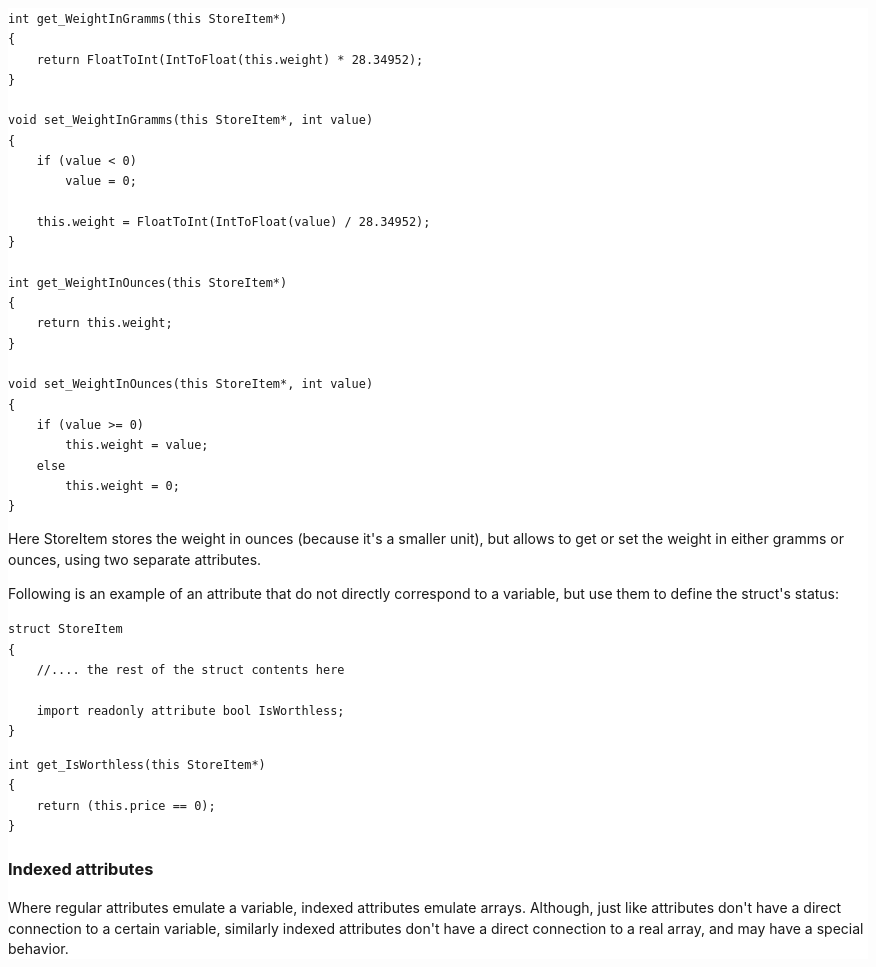 ```ags
int get_WeightInGramms(this StoreItem*)
{
    return FloatToInt(IntToFloat(this.weight) * 28.34952);
}

void set_WeightInGramms(this StoreItem*, int value)
{
    if (value < 0)
        value = 0;
        
    this.weight = FloatToInt(IntToFloat(value) / 28.34952);
}

int get_WeightInOunces(this StoreItem*)
{
    return this.weight;
}

void set_WeightInOunces(this StoreItem*, int value)
{
    if (value >= 0)
        this.weight = value;
    else
        this.weight = 0;
}
```

Here StoreItem stores the weight in ounces (because it's a smaller unit), but allows to get or set the weight in either gramms or ounces, using two separate attributes.

Following is an example of an attribute that do not directly correspond to a variable, but use them to define the struct's status:

```ags
struct StoreItem
{
    //.... the rest of the struct contents here

    import readonly attribute bool IsWorthless;
}
```
```ags
int get_IsWorthless(this StoreItem*)
{
    return (this.price == 0);
}
```

### Indexed attributes

Where regular attributes emulate a variable, indexed attributes emulate arrays. Although, just like attributes don't have a direct connection to a certain variable, similarly indexed attributes don't have a direct connection to a real array, and may have a special behavior.
